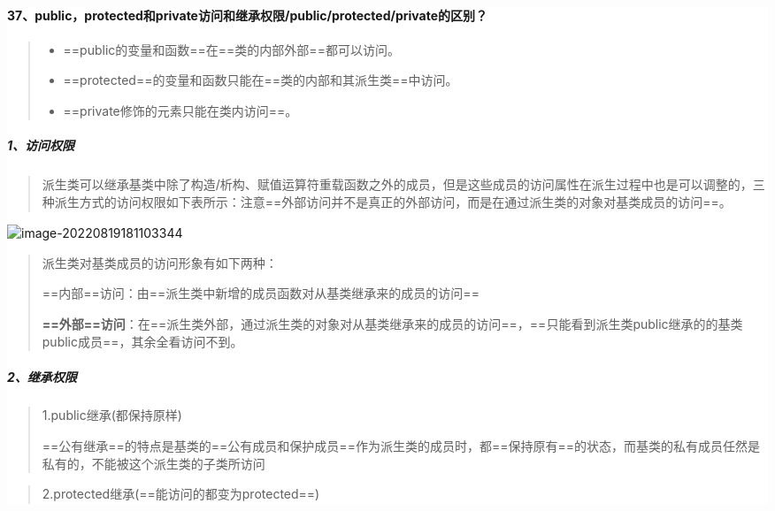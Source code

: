 #### 37、public，protected和private访问和继承权限/public/protected/private的区别？

> - ==public的变量和函数==在==类的内部外部==都可以访问。
>
> - ==protected==的变量和函数只能在==类的内部和其派生类==中访问。
>
> - ==private修饰的元素只能在类内访问==。

##### 1、访问权限

> 派生类可以继承基类中除了构造/析构、赋值运算符重载函数之外的成员，但是这些成员的访问属性在派生过程中也是可以调整的，三种派生方式的访问权限如下表所示：注意==外部访问并不是真正的外部访问，而是在通过派生类的对象对基类成员的访问==。

![image-20220819181103344](E:\笔记\图片库\image-20220819181103344.png)

> 派生类对基类成员的访问形象有如下两种：
>
> ==内部==访问：由==派生类中新增的成员函数对从基类继承来的成员的访问==
>
> **==外部==访问**：在==派生类外部，通过派生类的对象对从基类继承来的成员的访问==，==只能看到派生类public继承的的基类public成员==，其余全看访问不到。

##### 2、继承权限

> 1.public继承(都保持原样)
>
> ==公有继承==的特点是基类的==公有成员和保护成员==作为派生类的成员时，都==保持原有==的状态，而基类的私有成员任然是私有的，不能被这个派生类的子类所访问

> 2.protected继承(==能访问的都变为protected==)
>
